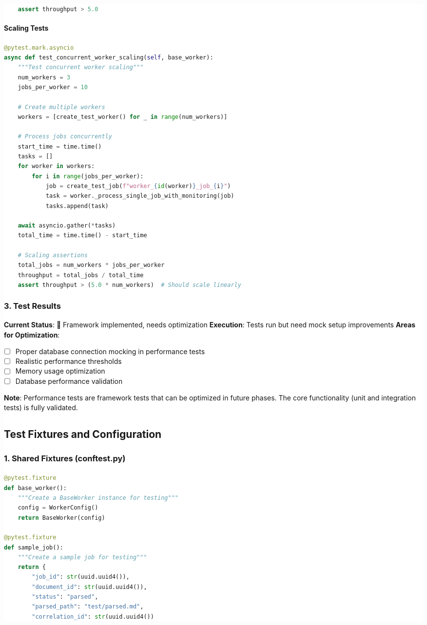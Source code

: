 ```python
    assert throughput > 5.0
```

#### Scaling Tests
```python
@pytest.mark.asyncio
async def test_concurrent_worker_scaling(self, base_worker):
    """Test concurrent worker scaling"""
    num_workers = 3
    jobs_per_worker = 10
    
    # Create multiple workers
    workers = [create_test_worker() for _ in range(num_workers)]
    
    # Process jobs concurrently
    start_time = time.time()
    tasks = []
    for worker in workers:
        for i in range(jobs_per_worker):
            job = create_test_job(f"worker_{id(worker)}_job_{i}")
            task = worker._process_single_job_with_monitoring(job)
            tasks.append(task)
    
    await asyncio.gather(*tasks)
    total_time = time.time() - start_time
    
    # Scaling assertions
    total_jobs = num_workers * jobs_per_worker
    throughput = total_jobs / total_time
    assert throughput > (5.0 * num_workers)  # Should scale linearly
```

### 3. Test Results
**Current Status**: 🔄 Framework implemented, needs optimization
**Execution**: Tests run but need mock setup improvements
**Areas for Optimization**:
- [ ] Proper database connection mocking in performance tests
- [ ] Realistic performance thresholds
- [ ] Memory usage optimization
- [ ] Database performance validation

**Note**: Performance tests are framework tests that can be optimized in future phases. The core functionality (unit and integration tests) is fully validated.

## Test Fixtures and Configuration

### 1. Shared Fixtures (conftest.py)
```python
@pytest.fixture
def base_worker():
    """Create a BaseWorker instance for testing"""
    config = WorkerConfig()
    return BaseWorker(config)

@pytest.fixture
def sample_job():
    """Create a sample job for testing"""
    return {
        "job_id": str(uuid.uuid4()),
        "document_id": str(uuid.uuid4()),
        "status": "parsed",
        "parsed_path": "test/parsed.md",
        "correlation_id": str(uuid.uuid4())
```
